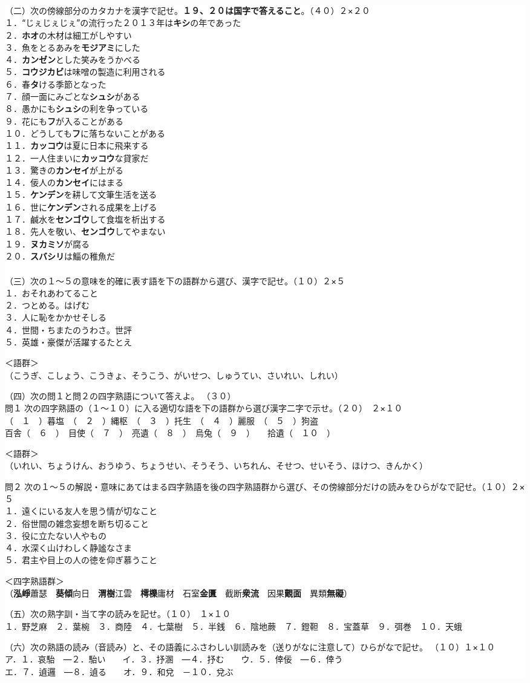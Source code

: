 （二）次の傍線部分のカタカナを漢字で記せ。**１９、２０は国字で答えること**。（４０）２×２０  
１．“じぇじぇじぇ”の流行った２０１３年は**キシ**の年であった　  
２．**ホオ**の木材は細工がしやすい　  
３．魚をとるあみを**モジアミ**にした　  
４．**カンゼン**とした笑みをうかべる  
５．**コウジカビ**は味噌の製造に利用される  
６．春**タ**ける季節となった　  
７．顔一面にみごとな**シュシ**がある　  
８．愚かにも**シュシ**の利を争っている　  
９．花にも**フ**が入ることがある　　　　  
１０．どうしても**フ**に落ちないことがある　  
１１．**カッコウ**は夏に日本に飛来する　  
１２．一人住まいに**カッコウ**な貸家だ　  
１３．驚きの**カンセイ**が上がる　  
１４．佞人の**カンセイ**にはまる　  
１５．**ケンデン**を耕して文筆生活を送る  
１６．世に**ケンデン**される成果を上げる  
１７．鹹水を**センゴウ**して食塩を析出する　  
１８．先人を敬い、**センゴウ**してやまない　  
１９．**ヌカミソ**が腐る　  
２０．**スバシリ**は鯔の稚魚だ　  
　  
（三）次の１～５の意味を的確に表す語を下の語群から選び、漢字で記せ。（１０）２×５  
１．おそれあわてること　　  
２．つとめる。はげむ  
３．人に恥をかかせそしる　　  
４．世間・ちまたのうわさ。世評　　　  
５．英雄・豪傑が活躍するたとえ  
  
＜語群＞  
（こうぎ、こしょう、こうきょ、そうこう、がいせつ、しゅうてい、さいれい、しれい）  
  
（四）次の問１と問２の四字熟語について答えよ。 （３０）　　　  
問１ 次の四字熟語の（１～１０）に入る適切な語を下の語群から選び漢字二字で示せ。（２０）　２×１０  
（　１　）暮塩　（　２　）縄枢　（　３　）托生　（　４　）麗服　（　５　）狗盗  
百舎（　６　）　目使（　７　）　亮遺（　８　）　烏兔（　９　）　　拾遺（　１０　）  
  
＜語群＞  
（いれい、ちょうけん、おうゆう、ちょうせい、そうそう、いちれん、そせつ、せいそう、ほけつ、きんかく）  
  
問２ 次の１～５の解説・意味にあてはまる四字熟語を後の四字熟語群から選び、その傍線部分だけの読みをひらがなで記せ。（１０）２×５  
１．遠くにいる友人を思う情が切なこと  
２．俗世間の雑念妄想を断ち切ること  
３．役に立たない人やもの  
４．水深く山けわしく静謐なさま　  
５．君主や目上の人の徳を仰ぎ慕うこと　  
  
＜四字熟語群＞  
（**泓崢**蕭瑟　**葵傾**向日　**渭樹**江雲　**樗櫟**庸材　石室**金匱**　截断**衆流**　因果**覿面**　異類**無礙**）  
  
（五）次の熟字訓・当て字の読みを記せ。（１０）　１×１０  
１．野芝麻　２．葉椀　３．商陸　４．七葉樹　５．半銭　６．陰地蕨　７．鐙靼　８．宝蓋草　９．弭巻　１０．天蛾  
  
（六）次の熟語の読み（音読み）と、その語義にふさわしい訓読みを（送りがなに注意して）ひらがなで記せ。 （１０）１×１０  
ア．１．哀駘　―２．駘い　　イ．３．抒溷　―４．抒む　　ウ．５．倖佞　―６．倖う　  
エ．７．遉邏　―８．遉る　　オ．９．和兌　－１０．兌ぶ　　  
  